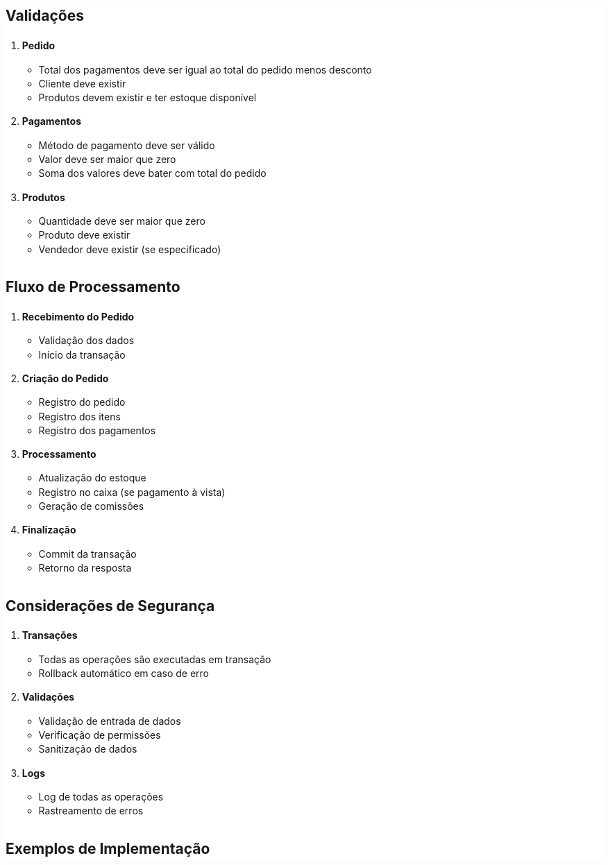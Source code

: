 ## Validações

1. **Pedido**
   - Total dos pagamentos deve ser igual ao total do pedido menos desconto
   - Cliente deve existir
   - Produtos devem existir e ter estoque disponível

2. **Pagamentos**
   - Método de pagamento deve ser válido
   - Valor deve ser maior que zero
   - Soma dos valores deve bater com total do pedido

3. **Produtos**
   - Quantidade deve ser maior que zero
   - Produto deve existir
   - Vendedor deve existir (se especificado)

## Fluxo de Processamento

1. **Recebimento do Pedido**
   - Validação dos dados
   - Início da transação

2. **Criação do Pedido**
   - Registro do pedido
   - Registro dos itens
   - Registro dos pagamentos

3. **Processamento**
   - Atualização do estoque
   - Registro no caixa (se pagamento à vista)
   - Geração de comissões

4. **Finalização**
   - Commit da transação
   - Retorno da resposta

## Considerações de Segurança

1. **Transações**
   - Todas as operações são executadas em transação
   - Rollback automático em caso de erro

2. **Validações**
   - Validação de entrada de dados
   - Verificação de permissões
   - Sanitização de dados

3. **Logs**
   - Log de todas as operações
   - Rastreamento de erros

## Exemplos de Implementação
